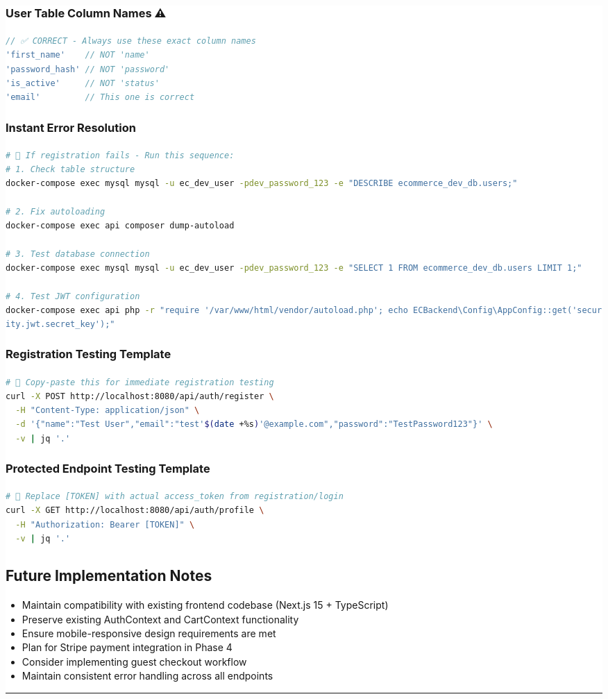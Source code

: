 ### **User Table Column Names** ⚠️
```php
// ✅ CORRECT - Always use these exact column names
'first_name'    // NOT 'name'
'password_hash' // NOT 'password'  
'is_active'     // NOT 'status'
'email'         // This one is correct
```

### **Instant Error Resolution**
```bash
# 🚨 If registration fails - Run this sequence:
# 1. Check table structure
docker-compose exec mysql mysql -u ec_dev_user -pdev_password_123 -e "DESCRIBE ecommerce_dev_db.users;"

# 2. Fix autoloading
docker-compose exec api composer dump-autoload

# 3. Test database connection
docker-compose exec mysql mysql -u ec_dev_user -pdev_password_123 -e "SELECT 1 FROM ecommerce_dev_db.users LIMIT 1;"

# 4. Test JWT configuration
docker-compose exec api php -r "require '/var/www/html/vendor/autoload.php'; echo ECBackend\Config\AppConfig::get('security.jwt.secret_key');"
```

### **Registration Testing Template**
```bash
# 📝 Copy-paste this for immediate registration testing
curl -X POST http://localhost:8080/api/auth/register \
  -H "Content-Type: application/json" \
  -d '{"name":"Test User","email":"test'$(date +%s)'@example.com","password":"TestPassword123"}' \
  -v | jq '.'
```

### **Protected Endpoint Testing Template**  
```bash
# 🔐 Replace [TOKEN] with actual access_token from registration/login
curl -X GET http://localhost:8080/api/auth/profile \
  -H "Authorization: Bearer [TOKEN]" \
  -v | jq '.'
```

## Future Implementation Notes

- Maintain compatibility with existing frontend codebase (Next.js 15 + TypeScript)
- Preserve existing AuthContext and CartContext functionality
- Ensure mobile-responsive design requirements are met
- Plan for Stripe payment integration in Phase 4
- Consider implementing guest checkout workflow
- Maintain consistent error handling across all endpoints

---